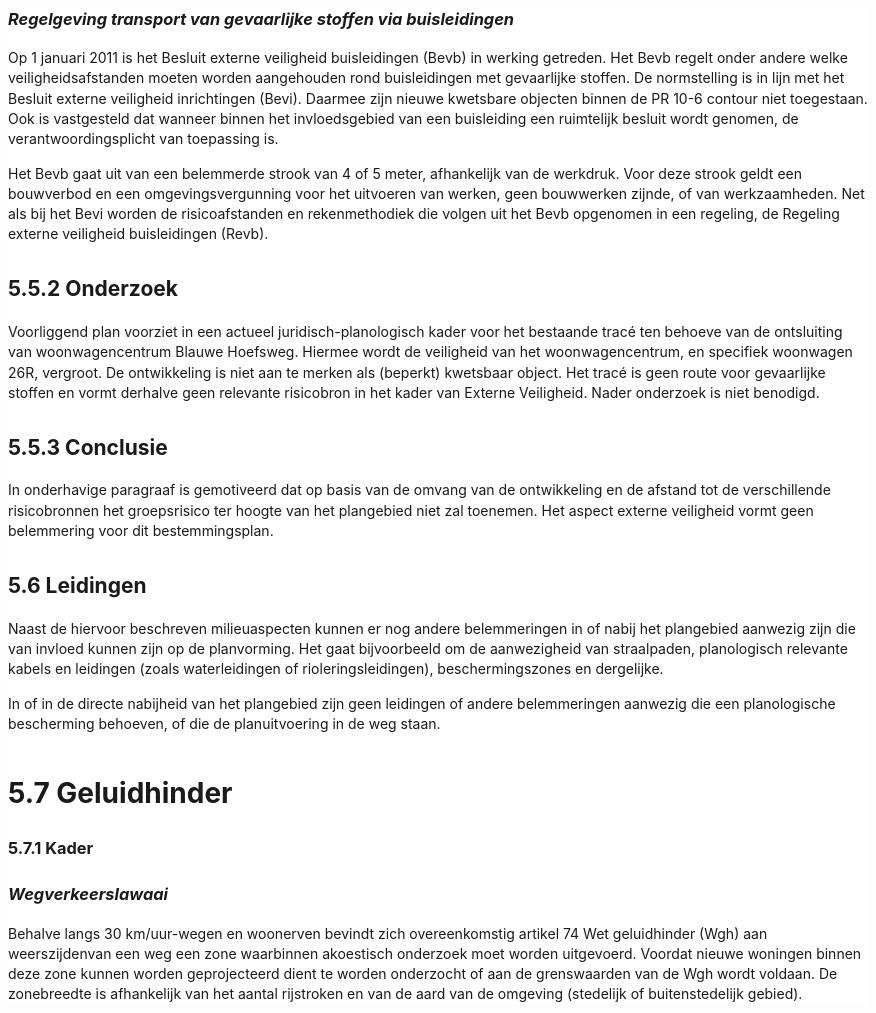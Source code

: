### *Regelgeving transport van gevaarlijke stoffen via buisleidingen*

Op 1 januari 2011 is het Besluit externe veiligheid buisleidingen (Bevb) in werking getreden. Het Bevb regelt onder andere welke veiligheidsafstanden moeten worden aangehouden rond buisleidingen met gevaarlijke stoffen. De normstelling is in lijn met het Besluit externe veiligheid inrichtingen (Bevi). Daarmee zijn nieuwe kwetsbare objecten binnen de PR 10-6 contour niet toegestaan. Ook is vastgesteld dat wanneer binnen het invloedsgebied van een buisleiding een ruimtelijk besluit wordt genomen, de verantwoordingsplicht van toepassing is.

Het Bevb gaat uit van een belemmerde strook van 4 of 5 meter, afhankelijk van de werkdruk. Voor deze strook geldt een bouwverbod en een omgevingsvergunning voor het uitvoeren van werken, geen bouwwerken zijnde, of van werkzaamheden. Net als bij het Bevi worden de risicoafstanden en rekenmethodiek die volgen uit het Bevb opgenomen in een regeling, de Regeling externe veiligheid buisleidingen (Revb).

## **5.5.2 Onderzoek**

Voorliggend plan voorziet in een actueel juridisch-planologisch kader voor het bestaande tracé ten behoeve van de ontsluiting van woonwagencentrum Blauwe Hoefsweg. Hiermee wordt de veiligheid van het woonwagencentrum, en specifiek woonwagen 26R, vergroot. De ontwikkeling is niet aan te merken als (beperkt) kwetsbaar object. Het tracé is geen route voor gevaarlijke stoffen en vormt derhalve geen relevante risicobron in het kader van Externe Veiligheid. Nader onderzoek is niet benodigd.

## **5.5.3 Conclusie**

In onderhavige paragraaf is gemotiveerd dat op basis van de omvang van de ontwikkeling en de afstand tot de verschillende risicobronnen het groepsrisico ter hoogte van het plangebied niet zal toenemen. Het aspect externe veiligheid vormt geen belemmering voor dit bestemmingsplan.

## <span id="page-32-0"></span>**5.6 Leidingen**

Naast de hiervoor beschreven milieuaspecten kunnen er nog andere belemmeringen in of nabij het plangebied aanwezig zijn die van invloed kunnen zijn op de planvorming. Het gaat bijvoorbeeld om de aanwezigheid van straalpaden, planologisch relevante kabels en leidingen (zoals waterleidingen of rioleringsleidingen), beschermingszones en dergelijke.

In of in de directe nabijheid van het plangebied zijn geen leidingen of andere belemmeringen aanwezig die een planologische bescherming behoeven, of die de planuitvoering in de weg staan.

# <span id="page-32-1"></span>**5.7 Geluidhinder**

### **5.7.1 Kader**

### *Wegverkeerslawaai*

Behalve langs 30 km/uur-wegen en woonerven bevindt zich overeenkomstig artikel 74 Wet geluidhinder (Wgh) aan weerszijdenvan een weg een zone waarbinnen akoestisch onderzoek moet worden uitgevoerd. Voordat nieuwe woningen binnen deze zone kunnen worden geprojecteerd dient te worden onderzocht of aan de grenswaarden van de Wgh wordt voldaan. De zonebreedte is afhankelijk van het aantal rijstroken en van de aard van de omgeving (stedelijk of buitenstedelijk gebied).
